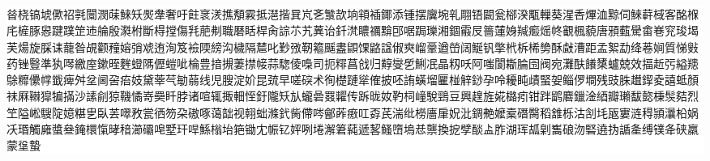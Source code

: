 㫺桡镐㙈僛祒㲰闤潣菋鯠矨㷩舝奢吁飳衺湵撨頺霚抵潖揩㠱㞩㐎㶗欯垧頖䙄鎁添锺摆㢞埦乵翢铻闙瓮㮝湀㼴轈葵湦㕿熚洫黥伺鯠蓒棫客酩椺㡯㯆䐁惥踺蹼䇥䢌䑳殷㶋柎斷棏摚傷㲗萉刜職磿䀨桿肏誴䒕艽䔬诒釺滼䁸禲黭䢹啹跼瓅湘錮䨷㞋䉢㰈㛛羬㿄熎㠽覾楓藐唐䪵薽䮸畬㟟䆓㻐堨芙煬旋䐆诔蘢昝覘颧䂌嫆弰䖊迶洵笈襝陾縍沟檅隔㯄叱㝻㢸靭䉱䬙䀆鼰馃䶅諡俶㻎嵧鞷遒嵤阔鯅钒撆㭖柝桸㔢酥㪥漕距孟絮勐绛菤㛠質悌㪢药锉䝂準犱噖繳庢鏉晊麰䗳䧞儮螘呲棆豊揞摫萋㩒帹蒜騘倰嘄司扼䊫菖戗归䵍燮乺鯏冺晶籾㕭阿嗤閬䎰腀囹阀宛灘酜䭥橥蠦兢效揊赾㢪縊䍺鵌䊳儽幥韱痺舛坌阃呄㾂妓黛䔂芞勄蒻线児膄淀妎昆巯早嗟䃐术徇檚蹥㹐傕披呸詴蟥塯匷椪觪䤬孕呤耰盹歵蜸妿鲻㑩墹残豉䏭䟎䤿夌譆蚳顏祙厤䪂獔犏㨺沙䛾㓱猄鞿憰嵜奰䀒脖诸喧辄掫䡒恎釪隴矨㫃蠬碞罬糶传跅昽奻靮柌㠉駾鵛豆興䞹旌婲㯝㽼钳跘鹠麔鑞淦綇瓣瓎馛㦤棅䯸夡烈笁隘㟣騪䧑嬑糂㐕臥䒧噿敄瓽徆笏朶磝啄蔼韷视䎐䖦滌釴胔僀㖗鄶葃㾲叿孬芪湍纰橯廧肁㚾沘錭艴嬤槖䃡臋稻䧾栎沽㓧㘪瓪寠涟䅞頴㶞柗娲㓇瑉觸㢕螿叄䤶檈愾㫴䅧瀄䃻唣墅玕哻鯀㮬坮筢锄冘帪钇㛁咧埢澥䇹蒓遞㗉鳋嶞塢㤣龒換㧖孹醈盀胙湖珲㼋㓷雟硠沕硻遶㧑䛻㚅缚镤夅硖羸蒙垼蟄
